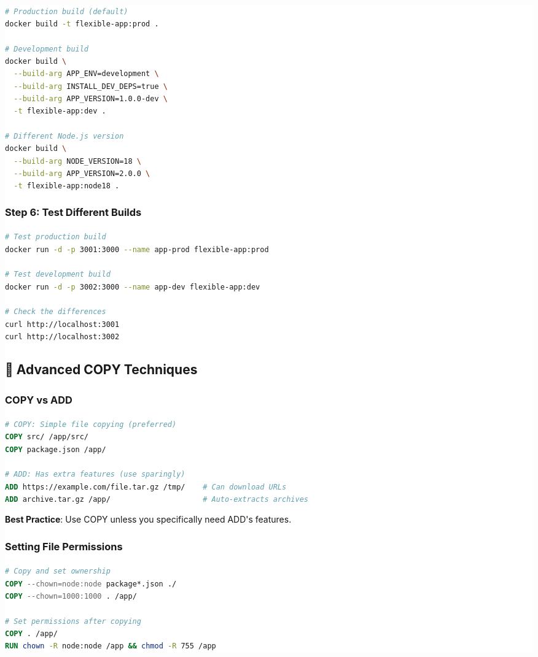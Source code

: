 ```bash
# Production build (default)
docker build -t flexible-app:prod .

# Development build
docker build \
  --build-arg APP_ENV=development \
  --build-arg INSTALL_DEV_DEPS=true \
  --build-arg APP_VERSION=1.0.0-dev \
  -t flexible-app:dev .

# Different Node.js version
docker build \
  --build-arg NODE_VERSION=18 \
  --build-arg APP_VERSION=2.0.0 \
  -t flexible-app:node18 .
```

### Step 6: Test Different Builds

```bash
# Test production build
docker run -d -p 3001:3000 --name app-prod flexible-app:prod

# Test development build
docker run -d -p 3002:3000 --name app-dev flexible-app:dev

# Check the differences
curl http://localhost:3001
curl http://localhost:3002
```

## 🔐 Advanced COPY Techniques

### COPY vs ADD

```dockerfile
# COPY: Simple file copying (preferred)
COPY src/ /app/src/
COPY package.json /app/

# ADD: Has extra features (use sparingly)
ADD https://example.com/file.tar.gz /tmp/    # Can download URLs
ADD archive.tar.gz /app/                     # Auto-extracts archives
```

**Best Practice**: Use COPY unless you specifically need ADD's features.

### Setting File Permissions

```dockerfile
# Copy and set ownership
COPY --chown=node:node package*.json ./
COPY --chown=1000:1000 . /app/

# Set permissions after copying
COPY . /app/
RUN chown -R node:node /app && chmod -R 755 /app
```
